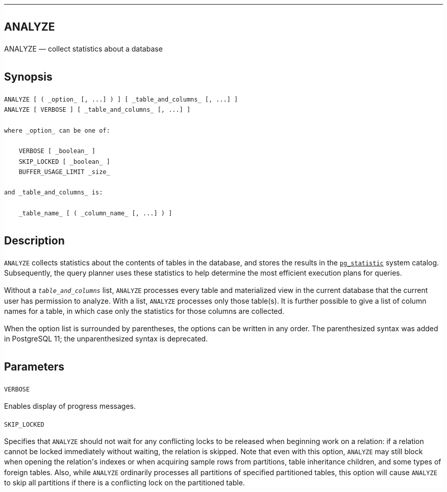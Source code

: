 * * *

## ANALYZE

ANALYZE — collect statistics about a database

## Synopsis

    
    
    ANALYZE [ ( _option_ [, ...] ) ] [ _table_and_columns_ [, ...] ]
    ANALYZE [ VERBOSE ] [ _table_and_columns_ [, ...] ]
    
    where _option_ can be one of:
    
        VERBOSE [ _boolean_ ]
        SKIP_LOCKED [ _boolean_ ]
        BUFFER_USAGE_LIMIT _size_
    
    and _table_and_columns_ is:
    
        _table_name_ [ ( _column_name_ [, ...] ) ]
    

## Description

`ANALYZE` collects statistics about the contents of tables in the database,
and stores the results in the [`pg_statistic`](catalog-pg-statistic.html
"53.51. pg_statistic") system catalog. Subsequently, the query planner uses
these statistics to help determine the most efficient execution plans for
queries.

Without a _`table_and_columns`_ list, `ANALYZE` processes every table and
materialized view in the current database that the current user has permission
to analyze. With a list, `ANALYZE` processes only those table(s). It is
further possible to give a list of column names for a table, in which case
only the statistics for those columns are collected.

When the option list is surrounded by parentheses, the options can be written
in any order. The parenthesized syntax was added in PostgreSQL 11; the
unparenthesized syntax is deprecated.

## Parameters

`VERBOSE`

    

Enables display of progress messages.

`SKIP_LOCKED`

    

Specifies that `ANALYZE` should not wait for any conflicting locks to be
released when beginning work on a relation: if a relation cannot be locked
immediately without waiting, the relation is skipped. Note that even with this
option, `ANALYZE` may still block when opening the relation's indexes or when
acquiring sample rows from partitions, table inheritance children, and some
types of foreign tables. Also, while `ANALYZE` ordinarily processes all
partitions of specified partitioned tables, this option will cause `ANALYZE`
to skip all partitions if there is a conflicting lock on the partitioned
table.
